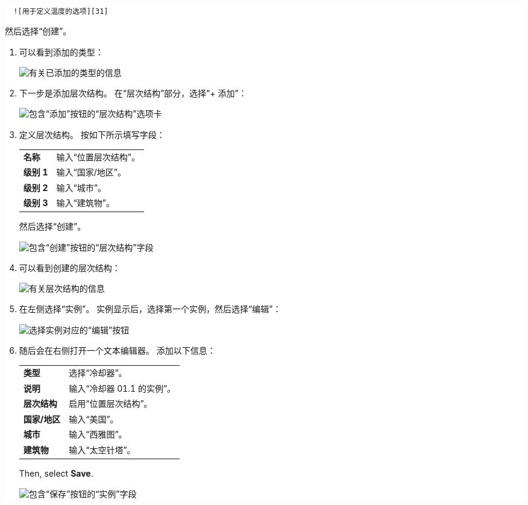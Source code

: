       ![用于定义温度的选项][31]

   然后选择“创建”。

1. 可以看到添加的类型：

   ![有关已添加的类型的信息][32]

1. 下一步是添加层次结构。 在“层次结构”部分，选择“+ 添加”：

   ![包含“添加”按钮的“层次结构”选项卡][33]

1. 定义层次结构。 按如下所示填写字段：

   | | |
   | --- | ---|
   | **名称** | 输入“位置层次结构”。 |
   | **级别 1** | 输入“国家/地区”。 |
   | **级别 2** | 输入“城市”。 |
   | **级别 3** | 输入“建筑物”。 |

   然后选择“创建”。

   ![包含“创建”按钮的“层次结构”字段][34]

1. 可以看到创建的层次结构：

   ![有关层次结构的信息][35]

1. 在左侧选择“实例”。 实例显示后，选择第一个实例，然后选择“编辑”：

   ![选择实例对应的“编辑”按钮][36]

1. 随后会在右侧打开一个文本编辑器。 添加以下信息：

   | | |
   | --- | --- |
   | **类型** | 选择“冷却器”。 |
   | **说明** | 输入“冷却器 01.1 的实例”。 |
   | **层次结构** | 启用“位置层次结构”。 |
   | **国家/地区** | 输入“美国”。 |
   | **城市** | 输入“西雅图”。 |
   | **建筑物** | 输入“太空针塔”。 |

    Then, select <bpt id="p1">**</bpt>Save<ept id="p1">**</ept>.

   ![包含“保存”按钮的“实例”字段][37]


[1]: media/v2-update-provision/device-one-accelerator.png
[2]: media/v2-update-provision/device-two-create.png
[3]: media/v2-update-provision/device-three-launch.png
[4]: media/v2-update-provision/device-four-iot-sim-page.png
[5]: media/v2-update-provision/device-five-params.png
[6]: media/v2-update-provision/device-seven-dashboard.png
[7]: media/v2-update-provision/device-six-listings.png
[8]: media/v2-update-provision/device-eight-portal.png
[9]: media/v2-update-provision/payg-one-azure.png
[10]: media/v2-update-provision/payg-two-create.png
[11]: media/v2-update-provision/payg-three-new.png
[12]: media/v2-update-provision/payg-four-add.png
[13]: media/v2-update-provision/payg-five-event-source.png
[14]: media/v2-update-provision/payg-six-review.png
[15]: media/v2-update-provision/payg-seven-deploy.png
[16]: media/v2-update-provision/payg-eight-environment.png
[17]: media/v2-update-provision/payg-nine-data-access.png
[18]: media/v2-update-provision/payg-ten-verify.png
[19]: media/v2-update-provision/analyze-one-portal.png
[20]: media/v2-update-provision/analyze-two-unparented.png
[21]: media/v2-update-provision/analyze-three-show-pressure.png
[22]: media/v2-update-provision/analyze-four-chart.png
[23]: media/v2-update-provision/analyze-five-chart.png
[24]: media/v2-update-provision/analyze-six-from.png
[25]: media/v2-update-provision/analyze-seven-change-from.png
[26]: media/v2-update-provision/analyze-eight-all.png
[27]: media/v2-update-provision/define-one-model.png
[28]: media/v2-update-provision/define-two-add.png
[29]: media/v2-update-provision/define-three-variable.png
[30]: media/v2-update-provision/define-four-avg.png
[31]: media/v2-update-provision/define-five-humidity.png
[32]: media/v2-update-provision/define-six-type.png
[33]: media/v2-update-provision/define-seven-hierarchy.png
[34]: media/v2-update-provision/define-eight-add-hierarchy.png
[35]: media/v2-update-provision/define-nine-created.png
[36]: media/v2-update-provision/define-ten-edit.png
[37]: media/v2-update-provision/define-eleven-chiller.png
[38]: media/v2-update-provision/define-twelve.png
[39]: media/v2-update-provision/define-thirteen-explore.png
[40]: media/v2-update-provision/define-fourteen-show-max.png
[41]: media/v2-update-provision/define-fifteen-filter.png
[42]: media/v2-update-provision/define-sixteen.png
[43]: media/v2-update-provision/define-seventeen.png
[44]: media/v2-update-provision/define-eighteen.png